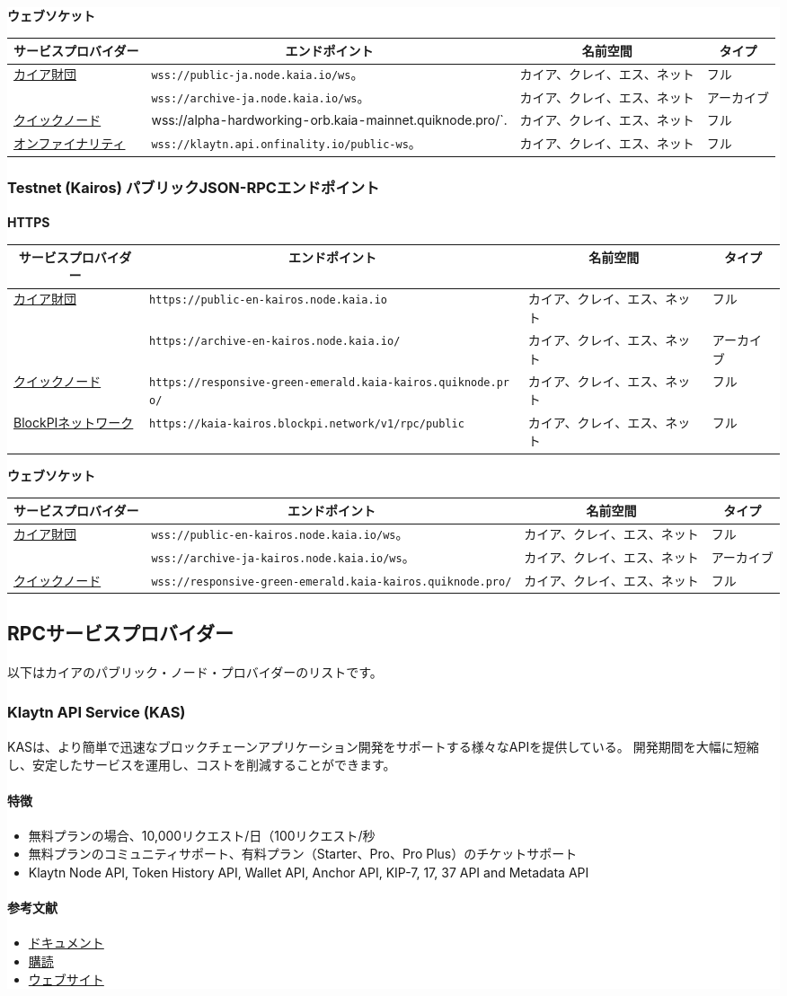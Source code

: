 **ウェブソケット**

| サービスプロバイダー                          | エンドポイント                                                                                                                                   | 名前空間           | タイプ   |
| ----------------------------------- | ----------------------------------------------------------------------------------------------------------------------------------------- | -------------- | ----- |
| [カイア財団](https://www.kaia.io)        | `wss://public-ja.node.kaia.io/ws`。                                                                                                        | カイア、クレイ、エス、ネット | フル    |
|                                     | `wss://archive-ja.node.kaia.io/ws`。                                                                                                       | カイア、クレイ、エス、ネット | アーカイブ |
| [クイックノード](https://quicknode.com/)   | wss://alpha-hardworking-orb.kaia-mainnet.quiknode.pro/\`. | カイア、クレイ、エス、ネット | フル    |
| [オンファイナリティ](https://onfinality.io/) | `wss://klaytn.api.onfinality.io/public-ws`。                                                                                               | カイア、クレイ、エス、ネット | フル    |

### Testnet (Kairos) パブリックJSON-RPCエンドポイント

**HTTPS**

| サービスプロバイダー                           | エンドポイント                                                      | 名前空間           | タイプ   |
| ------------------------------------ | ------------------------------------------------------------ | -------------- | ----- |
| [カイア財団](https://www.kaia.io)         | `https://public-en-kairos.node.kaia.io`                      | カイア、クレイ、エス、ネット | フル    |
|                                      | `https://archive-en-kairos.node.kaia.io/`                    | カイア、クレイ、エス、ネット | アーカイブ |
| [クイックノード](https://quicknode.com/)    | `https://responsive-green-emerald.kaia-kairos.quiknode.pro/` | カイア、クレイ、エス、ネット | フル    |
| [BlockPIネットワーク](https://blockpi.io/) | `https://kaia-kairos.blockpi.network/v1/rpc/public`          | カイア、クレイ、エス、ネット | フル    |

**ウェブソケット**

| サービスプロバイダー                        | エンドポイント                                                    | 名前空間           | タイプ   |
| --------------------------------- | ---------------------------------------------------------- | -------------- | ----- |
| [カイア財団](https://www.kaia.io)      | `wss://public-en-kairos.node.kaia.io/ws`。                  | カイア、クレイ、エス、ネット | フル    |
|                                   | `wss://archive-ja-kairos.node.kaia.io/ws`。                 | カイア、クレイ、エス、ネット | アーカイブ |
| [クイックノード](https://quicknode.com/) | `wss://responsive-green-emerald.kaia-kairos.quiknode.pro/` | カイア、クレイ、エス、ネット | フル    |

## RPCサービスプロバイダー

以下はカイアのパブリック・ノード・プロバイダーのリストです。

### Klaytn API Service (KAS)

KASは、より簡単で迅速なブロックチェーンアプリケーション開発をサポートする様々なAPIを提供している。 開発期間を大幅に短縮し、安定したサービスを運用し、コストを削減することができます。

#### 特徴

- 無料プランの場合、10,000リクエスト/日（100リクエスト/秒
- 無料プランのコミュニティサポート、有料プラン（Starter、Pro、Pro Plus）のチケットサポート
- Klaytn Node API, Token History API, Wallet API, Anchor API, KIP-7, 17, 37 API and Metadata API

#### 参考文献

- [ドキュメント](https://www.klaytnapi.com/en/resource/docs/readme)
- [購読](https://www.klaytnapi.com/en/landing/pricings)
- [ウェブサイト](https://www.klaytnapi.com/en/landing/main)

